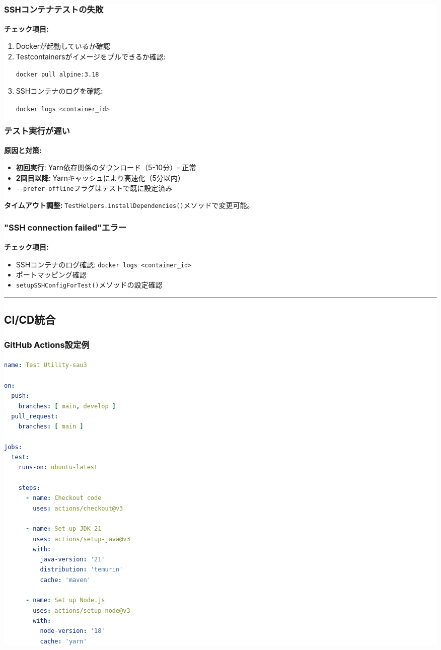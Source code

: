 ### SSHコンテナテストの失敗

**チェック項目:**
1. Dockerが起動しているか確認
2. Testcontainersがイメージをプルできるか確認:
   ```bash
   docker pull alpine:3.18
   ```
3. SSHコンテナのログを確認:
   ```bash
   docker logs <container_id>
   ```

### テスト実行が遅い

**原因と対策:**
- **初回実行**: Yarn依存関係のダウンロード（5-10分）- 正常
- **2回目以降**: Yarnキャッシュにより高速化（5分以内）
- `--prefer-offline`フラグはテストで既に設定済み

**タイムアウト調整:**
`TestHelpers.installDependencies()`メソッドで変更可能。

### "SSH connection failed"エラー

**チェック項目:**
- SSHコンテナのログ確認: `docker logs <container_id>`
- ポートマッピング確認
- `setupSSHConfigForTest()`メソッドの設定確認

---

## CI/CD統合

### GitHub Actions設定例

```yaml
name: Test Utility-sau3

on:
  push:
    branches: [ main, develop ]
  pull_request:
    branches: [ main ]

jobs:
  test:
    runs-on: ubuntu-latest

    steps:
      - name: Checkout code
        uses: actions/checkout@v3

      - name: Set up JDK 21
        uses: actions/setup-java@v3
        with:
          java-version: '21'
          distribution: 'temurin'
          cache: 'maven'

      - name: Set up Node.js
        uses: actions/setup-node@v3
        with:
          node-version: '18'
          cache: 'yarn'
```